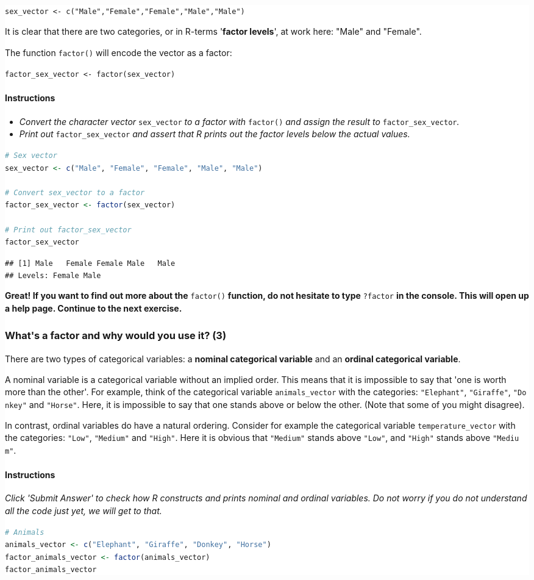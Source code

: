     sex_vector <- c("Male","Female","Female","Male","Male")

It is clear that there are two categories, or in R-terms '**factor levels**', at work here: "Male" and "Female".

The function `factor()` will encode the vector as a factor:

    factor_sex_vector <- factor(sex_vector)

#### Instructions
* *Convert the character vector* `sex_vector` *to a factor with* `factor()` *and assign the result to* `factor_sex_vector`*.*
* *Print out* `factor_sex_vector` *and assert that R prints out the factor levels below the actual values.*

```r
# Sex vector
sex_vector <- c("Male", "Female", "Female", "Male", "Male")

# Convert sex_vector to a factor
factor_sex_vector <- factor(sex_vector)

# Print out factor_sex_vector
factor_sex_vector
```

```
## [1] Male   Female Female Male   Male  
## Levels: Female Male
```

**Great! If you want to find out more about the** `factor()` **function, do not hesitate to type** `?factor` **in the console. This will open up a help page. Continue to the next exercise.**

### What's a factor and why would you use it? (3)

There are two types of categorical variables: a **nominal categorical variable** and an **ordinal categorical variable**.

A nominal variable is a categorical variable without an implied order. This means that it is impossible to say that 'one is worth more than the other'. For example, think of the categorical variable `animals_vector` with the categories: `"Elephant"`, `"Giraffe"`, `"Donkey"` and `"Horse"`. Here, it is impossible to say that one stands above or below the other. (Note that some of you might disagree).

In contrast, ordinal variables do have a natural ordering. Consider for example the categorical variable `temperature_vector` with the categories: `"Low"`, `"Medium"` and `"High"`. Here it is obvious that `"Medium"` stands above `"Low"`, and `"High"` stands above `"Medium"`.

#### Instructions
*Click 'Submit Answer' to check how R constructs and prints nominal and ordinal variables. Do not worry if you do not understand all the code just yet, we will get to that.*

```r
# Animals
animals_vector <- c("Elephant", "Giraffe", "Donkey", "Horse")
factor_animals_vector <- factor(animals_vector)
factor_animals_vector
```
